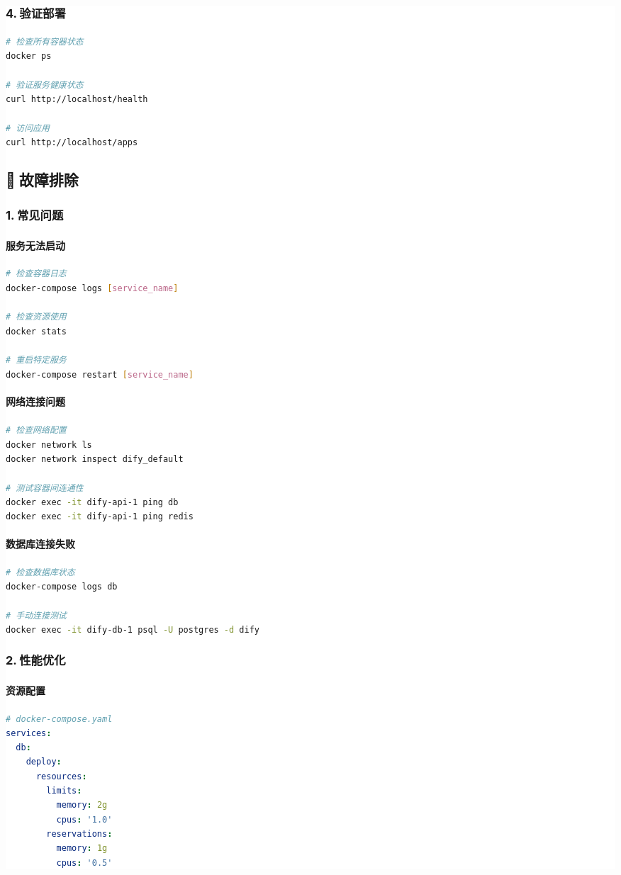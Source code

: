 ### 4. 验证部署
```bash
# 检查所有容器状态
docker ps

# 验证服务健康状态
curl http://localhost/health

# 访问应用
curl http://localhost/apps
```

## 🔧 故障排除

### 1. 常见问题

#### 服务无法启动
```bash
# 检查容器日志
docker-compose logs [service_name]

# 检查资源使用
docker stats

# 重启特定服务
docker-compose restart [service_name]
```

#### 网络连接问题
```bash
# 检查网络配置
docker network ls
docker network inspect dify_default

# 测试容器间连通性
docker exec -it dify-api-1 ping db
docker exec -it dify-api-1 ping redis
```

#### 数据库连接失败
```bash
# 检查数据库状态
docker-compose logs db

# 手动连接测试
docker exec -it dify-db-1 psql -U postgres -d dify
```

### 2. 性能优化

#### 资源配置
```yaml
# docker-compose.yaml
services:
  db:
    deploy:
      resources:
        limits:
          memory: 2g
          cpus: '1.0'
        reservations:
          memory: 1g
          cpus: '0.5'
```